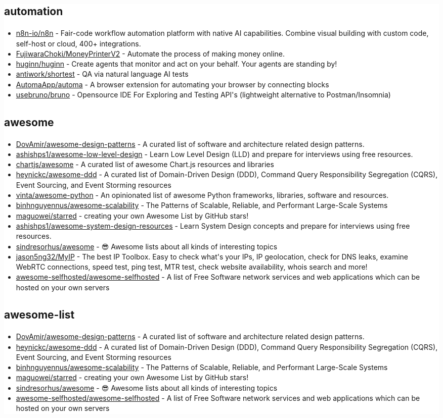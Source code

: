 ## automation 

- [n8n-io/n8n](https://github.com/n8n-io/n8n) - Fair-code workflow automation platform with native AI capabilities. Combine visual building with custom code, self-host or cloud, 400+ integrations.
- [FujiwaraChoki/MoneyPrinterV2](https://github.com/FujiwaraChoki/MoneyPrinterV2) - Automate the process of making money online.
- [huginn/huginn](https://github.com/huginn/huginn) - Create agents that monitor and act on your behalf.  Your agents are standing by!
- [antiwork/shortest](https://github.com/antiwork/shortest) - QA via natural language AI tests
- [AutomaApp/automa](https://github.com/AutomaApp/automa) - A browser extension for automating your browser by connecting blocks
- [usebruno/bruno](https://github.com/usebruno/bruno) - Opensource IDE For Exploring and Testing API's (lightweight alternative to Postman/Insomnia)

## awesome 

- [DovAmir/awesome-design-patterns](https://github.com/DovAmir/awesome-design-patterns) - A curated list of software and architecture related design patterns.
- [ashishps1/awesome-low-level-design](https://github.com/ashishps1/awesome-low-level-design) - Learn Low Level Design (LLD) and prepare for interviews using free resources.
- [chartjs/awesome](https://github.com/chartjs/awesome) - A curated list of awesome Chart.js resources and libraries
- [heynickc/awesome-ddd](https://github.com/heynickc/awesome-ddd) - A curated list of Domain-Driven Design (DDD), Command Query Responsibility Segregation (CQRS), Event Sourcing, and Event Storming resources
- [vinta/awesome-python](https://github.com/vinta/awesome-python) - An opinionated list of awesome Python frameworks, libraries, software and resources.
- [binhnguyennus/awesome-scalability](https://github.com/binhnguyennus/awesome-scalability) - The Patterns of Scalable, Reliable, and Performant Large-Scale Systems
- [maguowei/starred](https://github.com/maguowei/starred) - creating your own Awesome List by GitHub stars!
- [ashishps1/awesome-system-design-resources](https://github.com/ashishps1/awesome-system-design-resources) - Learn System Design concepts and prepare for interviews using free resources.
- [sindresorhus/awesome](https://github.com/sindresorhus/awesome) - 😎 Awesome lists about all kinds of interesting topics
- [jason5ng32/MyIP](https://github.com/jason5ng32/MyIP) - The best IP Toolbox. Easy to check what's your IPs, IP geolocation, check for DNS leaks, examine WebRTC connections, speed test, ping test, MTR test, check website availability, whois search and more!
- [awesome-selfhosted/awesome-selfhosted](https://github.com/awesome-selfhosted/awesome-selfhosted) - A list of Free Software network services and web applications which can be hosted on your own servers

## awesome-list 

- [DovAmir/awesome-design-patterns](https://github.com/DovAmir/awesome-design-patterns) - A curated list of software and architecture related design patterns.
- [heynickc/awesome-ddd](https://github.com/heynickc/awesome-ddd) - A curated list of Domain-Driven Design (DDD), Command Query Responsibility Segregation (CQRS), Event Sourcing, and Event Storming resources
- [binhnguyennus/awesome-scalability](https://github.com/binhnguyennus/awesome-scalability) - The Patterns of Scalable, Reliable, and Performant Large-Scale Systems
- [maguowei/starred](https://github.com/maguowei/starred) - creating your own Awesome List by GitHub stars!
- [sindresorhus/awesome](https://github.com/sindresorhus/awesome) - 😎 Awesome lists about all kinds of interesting topics
- [awesome-selfhosted/awesome-selfhosted](https://github.com/awesome-selfhosted/awesome-selfhosted) - A list of Free Software network services and web applications which can be hosted on your own servers
